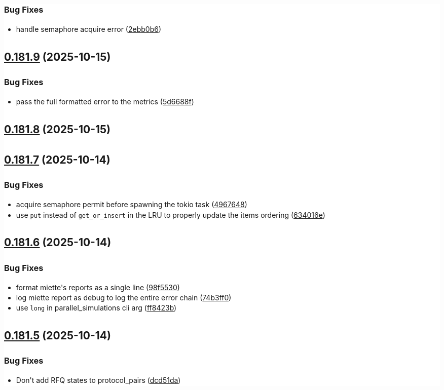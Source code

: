 
### Bug Fixes

* handle semaphore acquire error ([2ebb0b6](https://github.com/propeller-heads/tycho-simulation/commit/2ebb0b609341ed1b684b90a91730a9a28324a525))

## [0.181.9](https://github.com/propeller-heads/tycho-simulation/compare/0.181.8...0.181.9) (2025-10-15)


### Bug Fixes

* pass the full formatted error to the metrics ([5d6688f](https://github.com/propeller-heads/tycho-simulation/commit/5d6688f957e3bcf2a02000baa9d2130f2446ed76))

## [0.181.8](https://github.com/propeller-heads/tycho-simulation/compare/0.181.7...0.181.8) (2025-10-15)

## [0.181.7](https://github.com/propeller-heads/tycho-simulation/compare/0.181.6...0.181.7) (2025-10-14)


### Bug Fixes

* acquire semaphore permit before spawning the tokio task ([4967648](https://github.com/propeller-heads/tycho-simulation/commit/496764837a29cd84a68252248f52e5f002d14eb1))
* use `put` instead of `get_or_insert` in the LRU to properly update the items ordering ([634016e](https://github.com/propeller-heads/tycho-simulation/commit/634016e8eb49fe174765eafbf14aa192c347c479))

## [0.181.6](https://github.com/propeller-heads/tycho-simulation/compare/0.181.5...0.181.6) (2025-10-14)


### Bug Fixes

* format miette's reports as a single line ([98f5530](https://github.com/propeller-heads/tycho-simulation/commit/98f5530c20c6578c186a442da5ace7590509c3de))
* log miette report as debug to log the entire error chain ([74b3ff0](https://github.com/propeller-heads/tycho-simulation/commit/74b3ff085075f7cb5214cab4140b6fc3bbfcb9e1))
* use `long` in parallel_simulations cli arg ([ff8423b](https://github.com/propeller-heads/tycho-simulation/commit/ff8423b247abcd5574138862dbd05f45175101a5))

## [0.181.5](https://github.com/propeller-heads/tycho-simulation/compare/0.181.4...0.181.5) (2025-10-14)


### Bug Fixes

* Don't add RFQ states to protocol_pairs ([dcd51da](https://github.com/propeller-heads/tycho-simulation/commit/dcd51dae63b8b50973677b204ea7be12f20a51e8))
